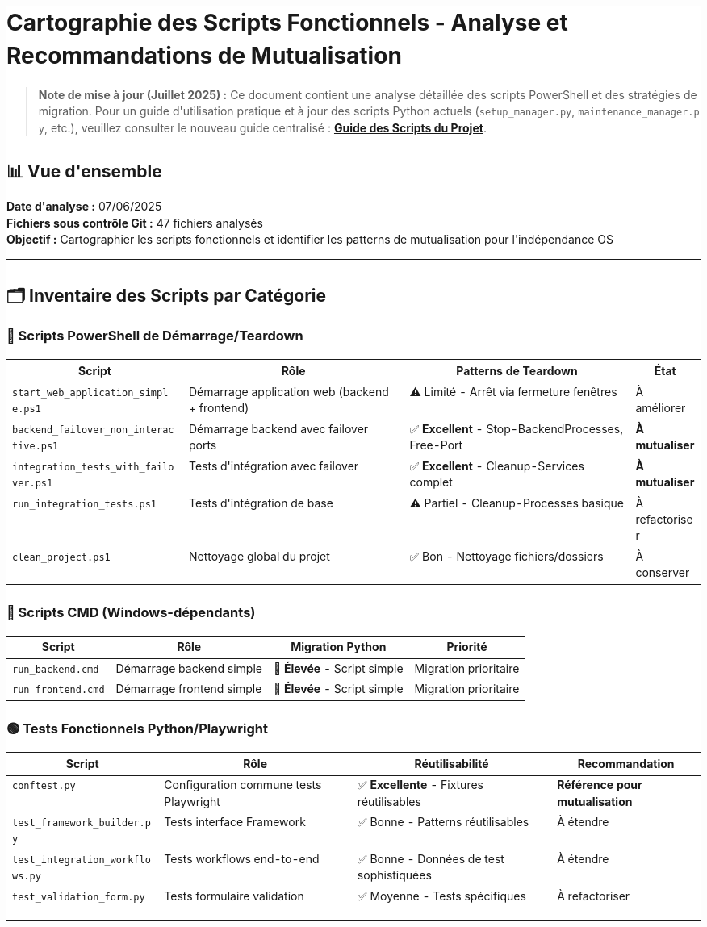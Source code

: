 # Cartographie des Scripts Fonctionnels - Analyse et Recommandations de Mutualisation

> **Note de mise à jour (Juillet 2025) :** Ce document contient une analyse détaillée des scripts PowerShell et des stratégies de migration. Pour un guide d'utilisation pratique et à jour des scripts Python actuels (`setup_manager.py`, `maintenance_manager.py`, etc.), veuillez consulter le nouveau guide centralisé : **[Guide des Scripts du Projet](../scripts/README.md)**.
## 📊 Vue d'ensemble

**Date d'analyse :** 07/06/2025  
**Fichiers sous contrôle Git :** 47 fichiers analysés  
**Objectif :** Cartographier les scripts fonctionnels et identifier les patterns de mutualisation pour l'indépendance OS

---

## 🗂️ Inventaire des Scripts par Catégorie

### 🔴 Scripts PowerShell de Démarrage/Teardown

| Script | Rôle | Patterns de Teardown | État |
|--------|------|----------------------|------|
| `start_web_application_simple.ps1` | Démarrage application web (backend + frontend) | ⚠️ Limité - Arrêt via fermeture fenêtres | À améliorer |
| `backend_failover_non_interactive.ps1` | Démarrage backend avec failover ports | ✅ **Excellent** - Stop-BackendProcesses, Free-Port | **À mutualiser** |
| `integration_tests_with_failover.ps1` | Tests d'intégration avec failover | ✅ **Excellent** - Cleanup-Services complet | **À mutualiser** |
| `run_integration_tests.ps1` | Tests d'intégration de base | ⚠️ Partiel - Cleanup-Processes basique | À refactoriser |
| `clean_project.ps1` | Nettoyage global du projet | ✅ Bon - Nettoyage fichiers/dossiers | À conserver |

### 🔵 Scripts CMD (Windows-dépendants)

| Script | Rôle | Migration Python | Priorité |
|--------|------|------------------|----------|
| `run_backend.cmd` | Démarrage backend simple | 🎯 **Élevée** - Script simple | Migration prioritaire |
| `run_frontend.cmd` | Démarrage frontend simple | 🎯 **Élevée** - Script simple | Migration prioritaire |

### 🟢 Tests Fonctionnels Python/Playwright

| Script | Rôle | Réutilisabilité | Recommandation |
|--------|------|----------------|----------------|
| `conftest.py` | Configuration commune tests Playwright | ✅ **Excellente** - Fixtures réutilisables | **Référence pour mutualisation** |
| `test_framework_builder.py` | Tests interface Framework | ✅ Bonne - Patterns réutilisables | À étendre |
| `test_integration_workflows.py` | Tests workflows end-to-end | ✅ Bonne - Données de test sophistiquées | À étendre |
| `test_validation_form.py` | Tests formulaire validation | ✅ Moyenne - Tests spécifiques | À refactoriser |

---
